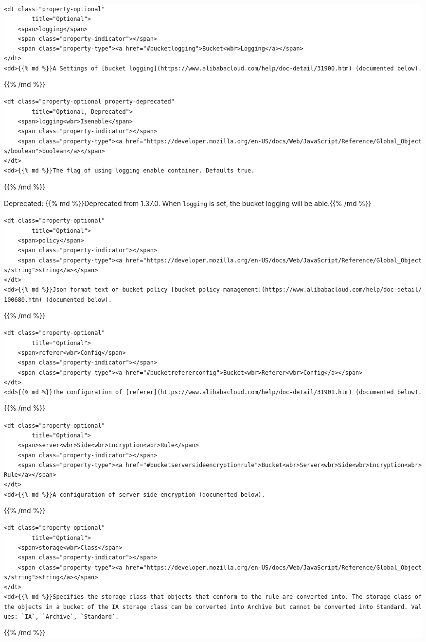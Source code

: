     <dt class="property-optional"
            title="Optional">
        <span>logging</span>
        <span class="property-indicator"></span>
        <span class="property-type"><a href="#bucketlogging">Bucket<wbr>Logging</a></span>
    </dt>
    <dd>{{% md %}}A Settings of [bucket logging](https://www.alibabacloud.com/help/doc-detail/31900.htm) (documented below).
{{% /md %}}</dd>

    <dt class="property-optional property-deprecated"
            title="Optional, Deprecated">
        <span>logging<wbr>Isenable</span>
        <span class="property-indicator"></span>
        <span class="property-type"><a href="https://developer.mozilla.org/en-US/docs/Web/JavaScript/Reference/Global_Objects/boolean">boolean</a></span>
    </dt>
    <dd>{{% md %}}The flag of using logging enable container. Defaults true.
{{% /md %}}<p class="property-message">Deprecated: {{% md %}}Deprecated from 1.37.0. When `logging` is set, the bucket logging will be able.{{% /md %}}</p></dd>

    <dt class="property-optional"
            title="Optional">
        <span>policy</span>
        <span class="property-indicator"></span>
        <span class="property-type"><a href="https://developer.mozilla.org/en-US/docs/Web/JavaScript/Reference/Global_Objects/string">string</a></span>
    </dt>
    <dd>{{% md %}}Json format text of bucket policy [bucket policy management](https://www.alibabacloud.com/help/doc-detail/100680.htm) (documented below).
{{% /md %}}</dd>

    <dt class="property-optional"
            title="Optional">
        <span>referer<wbr>Config</span>
        <span class="property-indicator"></span>
        <span class="property-type"><a href="#bucketrefererconfig">Bucket<wbr>Referer<wbr>Config</a></span>
    </dt>
    <dd>{{% md %}}The configuration of [referer](https://www.alibabacloud.com/help/doc-detail/31901.htm) (documented below).
{{% /md %}}</dd>

    <dt class="property-optional"
            title="Optional">
        <span>server<wbr>Side<wbr>Encryption<wbr>Rule</span>
        <span class="property-indicator"></span>
        <span class="property-type"><a href="#bucketserversideencryptionrule">Bucket<wbr>Server<wbr>Side<wbr>Encryption<wbr>Rule</a></span>
    </dt>
    <dd>{{% md %}}A configuration of server-side encryption (documented below).
{{% /md %}}</dd>

    <dt class="property-optional"
            title="Optional">
        <span>storage<wbr>Class</span>
        <span class="property-indicator"></span>
        <span class="property-type"><a href="https://developer.mozilla.org/en-US/docs/Web/JavaScript/Reference/Global_Objects/string">string</a></span>
    </dt>
    <dd>{{% md %}}Specifies the storage class that objects that conform to the rule are converted into. The storage class of the objects in a bucket of the IA storage class can be converted into Archive but cannot be converted into Standard. Values: `IA`, `Archive`, `Standard`. 
{{% /md %}}</dd>

